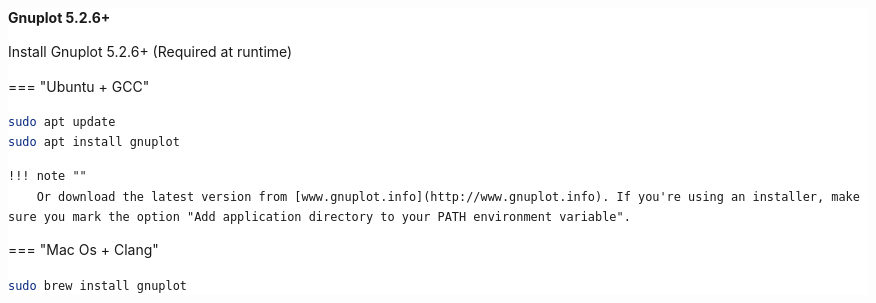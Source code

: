 **Gnuplot 5.2.6+**

Install Gnuplot 5.2.6+ (Required at runtime)

=== "Ubuntu + GCC"

```bash
sudo apt update
sudo apt install gnuplot
```

    !!! note ""
        Or download the latest version from [www.gnuplot.info](http://www.gnuplot.info). If you're using an installer, make sure you mark the option "Add application directory to your PATH environment variable".


=== "Mac Os + Clang"

```bash
sudo brew install gnuplot
```


